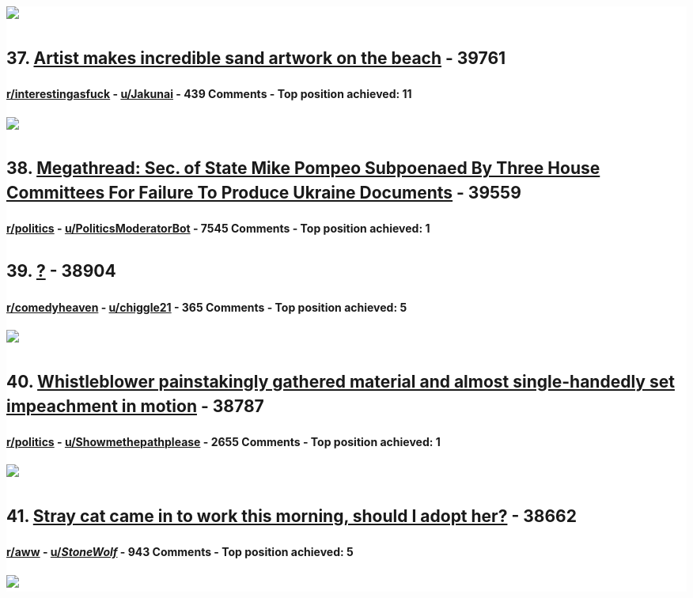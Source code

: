 <a href="https://i.redd.it/s65lftwvt1p31.jpg"><img src="https://b.thumbs.redditmedia.com/jEqreOcaKSHqdJdDFrUPgxpZRWcTVcv2s6GuI00nWOQ.jpg"></img></a>

## 37. [Artist makes incredible sand artwork on the beach](http://reddit.com/r/interestingasfuck/comments/da0t62/artist_makes_incredible_sand_artwork_on_the_beach/) - 39761
#### [r/interestingasfuck](http://reddit.com/r/interestingasfuck) - [u/Jakunai](http://reddit.com/u/Jakunai) - 439 Comments - Top position achieved: 11

<a href="https://gfycat.com/simpleuntriedjapanesebeetle"><img src="https://b.thumbs.redditmedia.com/MqS-x-iVqvVKvdZywkek_FWl2vooqo1MbT_hfl6r5Fs.jpg"></img></a>

## 38. [Megathread: Sec. of State Mike Pompeo Subpoenaed By Three House Committees For Failure To Produce Ukraine Documents](http://reddit.com/r/politics/comments/da6lkf/megathread_sec_of_state_mike_pompeo_subpoenaed_by/) - 39559
#### [r/politics](http://reddit.com/r/politics) - [u/PoliticsModeratorBot](http://reddit.com/u/PoliticsModeratorBot) - 7545 Comments - Top position achieved: 1

## 39. [?](http://reddit.com/r/comedyheaven/comments/d9ywdg/_/) - 38904
#### [r/comedyheaven](http://reddit.com/r/comedyheaven) - [u/chiggle21](http://reddit.com/u/chiggle21) - 365 Comments - Top position achieved: 5

<a href="https://i.redd.it/vu8ot6uee4p31.jpg"><img src="https://b.thumbs.redditmedia.com/6mUlLmL2HG8VO-jxP_evSjwoUsmgzu-bp-WdJYmS6tM.jpg"></img></a>

## 40. [Whistleblower painstakingly gathered material and almost single-handedly set impeachment in motion](http://reddit.com/r/politics/comments/d9ty33/whistleblower_painstakingly_gathered_material_and/) - 38787
#### [r/politics](http://reddit.com/r/politics) - [u/Showmethepathplease](http://reddit.com/u/Showmethepathplease) - 2655 Comments - Top position achieved: 1

<a href="https://www.washingtonpost.com/national-security/whistleblower-painstakingly-gathered-material-and-almost-single-handedly-set-impeachment-in-motion/2019/09/26/bec9608c-e06e-11e9-be96-6adb81821e90_story.html"><img src="https://b.thumbs.redditmedia.com/zRNhEqM6VWM6XjnNlYX3manG_Yvrt75SshkVA-6jKDw.jpg"></img></a>

## 41. [Stray cat came in to work this morning, should I adopt her?](http://reddit.com/r/aww/comments/d9x3fe/stray_cat_came_in_to_work_this_morning_should_i/) - 38662
#### [r/aww](http://reddit.com/r/aww) - [u/_StoneWolf_](http://reddit.com/u/_StoneWolf_) - 943 Comments - Top position achieved: 5

<a href="https://v.redd.it/srrpj339d3p31"><img src="https://a.thumbs.redditmedia.com/JccOre2m_b4rW5UoqTrol-K-zTcHv0w81x2cwI3cCL8.jpg"></img></a>
